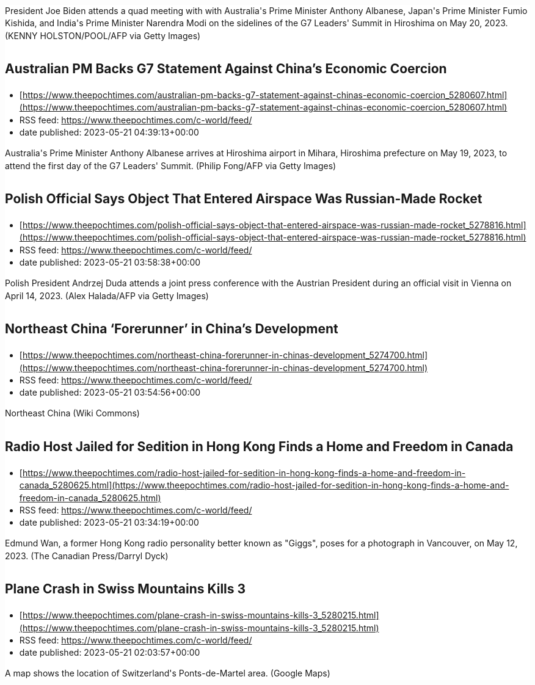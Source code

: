 President Joe Biden attends a quad meeting with with Australia's Prime Minister Anthony Albanese, Japan's Prime Minister Fumio Kishida, and India's Prime Minister Narendra Modi on the sidelines of the G7 Leaders' Summit in Hiroshima on May 20, 2023. (KENNY HOLSTON/POOL/AFP via Getty Images)

## Australian PM Backs G7 Statement Against China’s Economic Coercion
 - [https://www.theepochtimes.com/australian-pm-backs-g7-statement-against-chinas-economic-coercion_5280607.html](https://www.theepochtimes.com/australian-pm-backs-g7-statement-against-chinas-economic-coercion_5280607.html)
 - RSS feed: https://www.theepochtimes.com/c-world/feed/
 - date published: 2023-05-21 04:39:13+00:00

Australia's Prime Minister Anthony Albanese arrives at Hiroshima airport in Mihara, Hiroshima prefecture on May 19, 2023, to attend the first day of the G7 Leaders' Summit. (Philip Fong/AFP via Getty Images)

## Polish Official Says Object That Entered Airspace Was Russian-Made Rocket
 - [https://www.theepochtimes.com/polish-official-says-object-that-entered-airspace-was-russian-made-rocket_5278816.html](https://www.theepochtimes.com/polish-official-says-object-that-entered-airspace-was-russian-made-rocket_5278816.html)
 - RSS feed: https://www.theepochtimes.com/c-world/feed/
 - date published: 2023-05-21 03:58:38+00:00

Polish President Andrzej Duda attends a joint press conference with the Austrian President during an official visit in Vienna on April 14, 2023. (Alex Halada/AFP via Getty Images)

## Northeast China ‘Forerunner’ in China’s Development
 - [https://www.theepochtimes.com/northeast-china-forerunner-in-chinas-development_5274700.html](https://www.theepochtimes.com/northeast-china-forerunner-in-chinas-development_5274700.html)
 - RSS feed: https://www.theepochtimes.com/c-world/feed/
 - date published: 2023-05-21 03:54:56+00:00

Northeast China (Wiki Commons)

## Radio Host Jailed for Sedition in Hong Kong Finds a Home and Freedom in Canada
 - [https://www.theepochtimes.com/radio-host-jailed-for-sedition-in-hong-kong-finds-a-home-and-freedom-in-canada_5280625.html](https://www.theepochtimes.com/radio-host-jailed-for-sedition-in-hong-kong-finds-a-home-and-freedom-in-canada_5280625.html)
 - RSS feed: https://www.theepochtimes.com/c-world/feed/
 - date published: 2023-05-21 03:34:19+00:00

Edmund Wan, a former Hong Kong radio personality better known as "Giggs", poses for a photograph in Vancouver, on May 12, 2023. (The Canadian Press/Darryl Dyck)

## Plane Crash in Swiss Mountains Kills 3
 - [https://www.theepochtimes.com/plane-crash-in-swiss-mountains-kills-3_5280215.html](https://www.theepochtimes.com/plane-crash-in-swiss-mountains-kills-3_5280215.html)
 - RSS feed: https://www.theepochtimes.com/c-world/feed/
 - date published: 2023-05-21 02:03:57+00:00

A map shows the location of Switzerland's Ponts-de-Martel area. (Google Maps)

